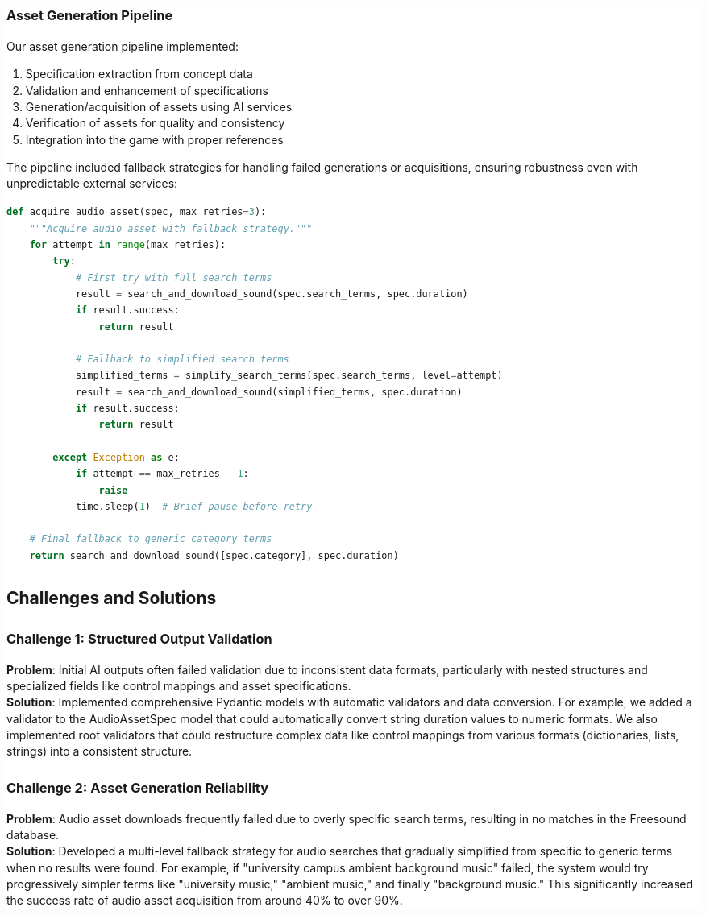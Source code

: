 ### Asset Generation Pipeline
Our asset generation pipeline implemented:
1. Specification extraction from concept data
2. Validation and enhancement of specifications
3. Generation/acquisition of assets using AI services
4. Verification of assets for quality and consistency
5. Integration into the game with proper references

The pipeline included fallback strategies for handling failed generations or acquisitions, ensuring robustness even with unpredictable external services:

```python
def acquire_audio_asset(spec, max_retries=3):
    """Acquire audio asset with fallback strategy."""
    for attempt in range(max_retries):
        try:
            # First try with full search terms
            result = search_and_download_sound(spec.search_terms, spec.duration)
            if result.success:
                return result
                
            # Fallback to simplified search terms
            simplified_terms = simplify_search_terms(spec.search_terms, level=attempt)
            result = search_and_download_sound(simplified_terms, spec.duration)
            if result.success:
                return result
                
        except Exception as e:
            if attempt == max_retries - 1:
                raise
            time.sleep(1)  # Brief pause before retry
            
    # Final fallback to generic category terms
    return search_and_download_sound([spec.category], spec.duration)
```

## Challenges and Solutions

### Challenge 1: Structured Output Validation
**Problem**: Initial AI outputs often failed validation due to inconsistent data formats, particularly with nested structures and specialized fields like control mappings and asset specifications.  
**Solution**: Implemented comprehensive Pydantic models with automatic validators and data conversion. For example, we added a validator to the AudioAssetSpec model that could automatically convert string duration values to numeric formats. We also implemented root validators that could restructure complex data like control mappings from various formats (dictionaries, lists, strings) into a consistent structure.

### Challenge 2: Asset Generation Reliability
**Problem**: Audio asset downloads frequently failed due to overly specific search terms, resulting in no matches in the Freesound database.  
**Solution**: Developed a multi-level fallback strategy for audio searches that gradually simplified from specific to generic terms when no results were found. For example, if "university campus ambient background music" failed, the system would try progressively simpler terms like "university music," "ambient music," and finally "background music." This significantly increased the success rate of audio asset acquisition from around 40% to over 90%.
